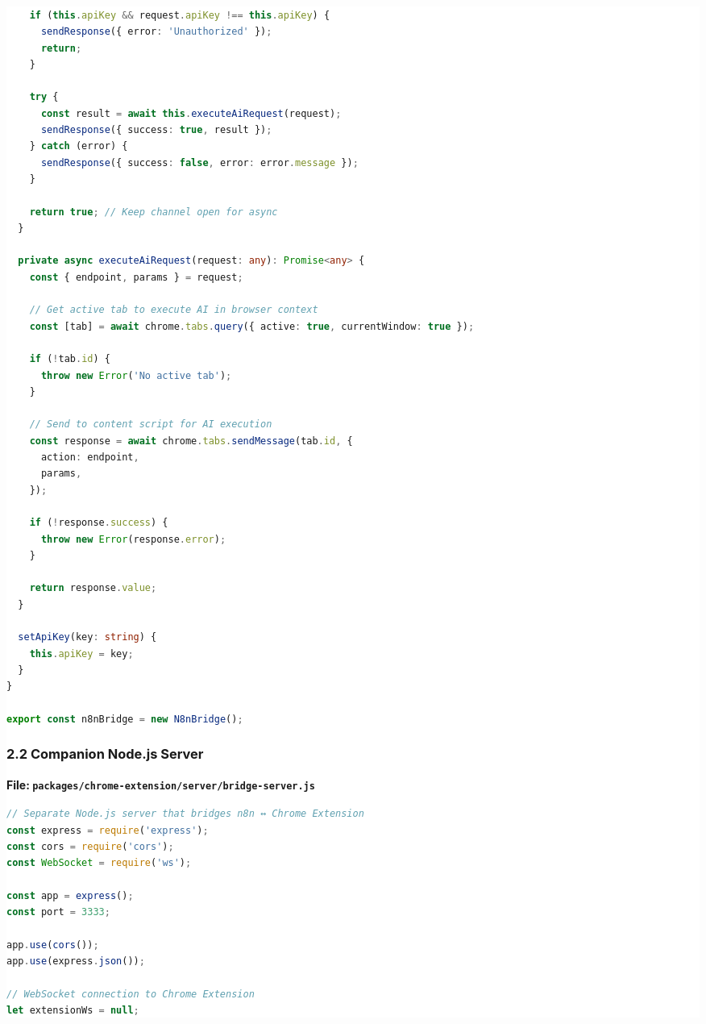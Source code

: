 ```typescript
    if (this.apiKey && request.apiKey !== this.apiKey) {
      sendResponse({ error: 'Unauthorized' });
      return;
    }

    try {
      const result = await this.executeAiRequest(request);
      sendResponse({ success: true, result });
    } catch (error) {
      sendResponse({ success: false, error: error.message });
    }

    return true; // Keep channel open for async
  }

  private async executeAiRequest(request: any): Promise<any> {
    const { endpoint, params } = request;

    // Get active tab to execute AI in browser context
    const [tab] = await chrome.tabs.query({ active: true, currentWindow: true });

    if (!tab.id) {
      throw new Error('No active tab');
    }

    // Send to content script for AI execution
    const response = await chrome.tabs.sendMessage(tab.id, {
      action: endpoint,
      params,
    });

    if (!response.success) {
      throw new Error(response.error);
    }

    return response.value;
  }

  setApiKey(key: string) {
    this.apiKey = key;
  }
}

export const n8nBridge = new N8nBridge();
```

### 2.2 Companion Node.js Server

**File: `packages/chrome-extension/server/bridge-server.js`**

```javascript
// Separate Node.js server that bridges n8n ↔ Chrome Extension
const express = require('express');
const cors = require('cors');
const WebSocket = require('ws');

const app = express();
const port = 3333;

app.use(cors());
app.use(express.json());

// WebSocket connection to Chrome Extension
let extensionWs = null;
```